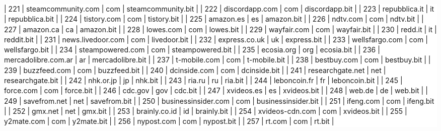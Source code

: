 | 221  | steamcommunity.com       | com  | steamcommunity.bit     |
| 222  | discordapp.com           | com  | discordapp.bit         |
| 223  | repubblica.it            | it   | repubblica.bit         |
| 224  | tistory.com              | com  | tistory.bit            |
| 225  | amazon.es                | es   | amazon.bit             |
| 226  | ndtv.com                 | com  | ndtv.bit               |
| 227  | amazon.ca                | ca   | amazon.bit             |
| 228  | lowes.com                | com  | lowes.bit              |
| 229  | wayfair.com              | com  | wayfair.bit            |
| 230  | redd.it                  | it   | reddit.bit             |
| 231  | news.livedoor.com        | com  | livedoor.bit           |
| 232  | express.co.uk            | uk   | express.bit            |
| 233  | wellsfargo.com           | com  | wellsfargo.bit         |
| 234  | steampowered.com         | com  | steampowered.bit       |
| 235  | ecosia.org               | org  | ecosia.bit             |
| 236  | mercadolibre.com.ar      | ar   | mercadolibre.bit       |
| 237  | t-mobile.com             | com  | t-mobile.bit           |
| 238  | bestbuy.com              | com  | bestbuy.bit            |
| 239  | buzzfeed.com             | com  | buzzfeed.bit           |
| 240  | dcinside.com             | com  | dcinside.bit           |
| 241  | researchgate.net         | net  | researchgate.bit       |
| 242  | nhk.or.jp                | jp   | nhk.bit                |
| 243  | ria.ru                   | ru   | ria.bit                |
| 244  | leboncoin.fr             | fr   | leboncoin.bit          |
| 245  | force.com                | com  | force.bit              |
| 246  | cdc.gov                  | gov  | cdc.bit                |
| 247  | xvideos.es               | es   | xvideos.bit            |
| 248  | web.de                   | de   | web.bit                |
| 249  | savefrom.net             | net  | savefrom.bit           |
| 250  | businessinsider.com      | com  | businessinsider.bit    |
| 251  | ifeng.com                | com  | ifeng.bit              |
| 252  | gmx.net                  | net  | gmx.bit                |
| 253  | brainly.co.id            | id   | brainly.bit            |
| 254  | xvideos-cdn.com          | com  | xvideos.bit            |
| 255  | y2mate.com               | com  | y2mate.bit             |
| 256  | nypost.com               | com  | nypost.bit             |
| 257  | rt.com                   | com  | rt.bit                 |